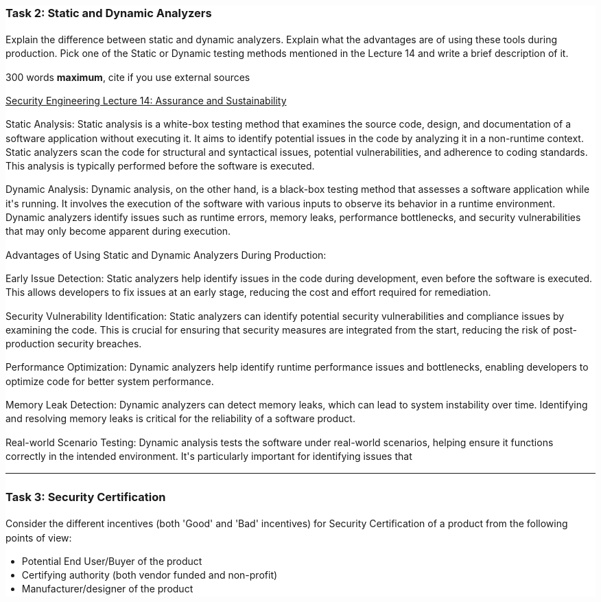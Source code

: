 ### Task 2: Static and Dynamic Analyzers

Explain the difference between static and dynamic analyzers. Explain what the advantages are of using these tools during production.  Pick one of the Static or Dynamic testing methods mentioned in the Lecture 14 and write a brief description of it. 

300 words **maximum**, cite if you use external sources 

[Security Engineering Lecture 14: Assurance and Sustainability](https://www.youtube.com/watch?v=cmWQF2FDlG8) 

Static Analysis:
Static analysis is a white-box testing method that examines the source code, design, and documentation of a software application without executing it. It aims to identify potential issues in the code by analyzing it in a non-runtime context. Static analyzers scan the code for structural and syntactical issues, potential vulnerabilities, and adherence to coding standards. This analysis is typically performed before the software is executed.

Dynamic Analysis:
Dynamic analysis, on the other hand, is a black-box testing method that assesses a software application while it's running. It involves the execution of the software with various inputs to observe its behavior in a runtime environment. Dynamic analyzers identify issues such as runtime errors, memory leaks, performance bottlenecks, and security vulnerabilities that may only become apparent during execution.

Advantages of Using Static and Dynamic Analyzers During Production:

Early Issue Detection: Static analyzers help identify issues in the code during development, even before the software is executed. This allows developers to fix issues at an early stage, reducing the cost and effort required for remediation.

Security Vulnerability Identification: Static analyzers can identify potential security vulnerabilities and compliance issues by examining the code. This is crucial for ensuring that security measures are integrated from the start, reducing the risk of post-production security breaches.

Performance Optimization: Dynamic analyzers help identify runtime performance issues and bottlenecks, enabling developers to optimize code for better system performance.

Memory Leak Detection: Dynamic analyzers can detect memory leaks, which can lead to system instability over time. Identifying and resolving memory leaks is critical for the reliability of a software product.

Real-world Scenario Testing: Dynamic analysis tests the software under real-world scenarios, helping ensure it functions correctly in the intended environment. It's particularly important for identifying issues that

---

### Task 3: Security Certification

Consider the different incentives (both 'Good' and 'Bad' incentives) for Security Certification of a product from the following points of view:

- Potential End User/Buyer of the product 
- Certifying authority (both vendor funded and non-profit) 
- Manufacturer/designer of the product 
